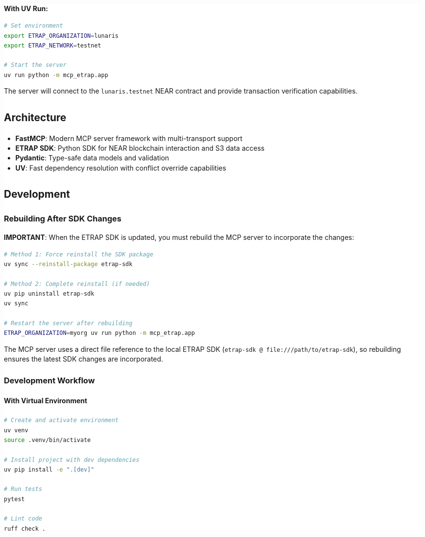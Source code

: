 **With UV Run:**
```bash
# Set environment
export ETRAP_ORGANIZATION=lunaris
export ETRAP_NETWORK=testnet

# Start the server
uv run python -m mcp_etrap.app
```

The server will connect to the `lunaris.testnet` NEAR contract and provide transaction verification capabilities.

## Architecture

- **FastMCP**: Modern MCP server framework with multi-transport support
- **ETRAP SDK**: Python SDK for NEAR blockchain interaction and S3 data access
- **Pydantic**: Type-safe data models and validation
- **UV**: Fast dependency resolution with conflict override capabilities

## Development

### Rebuilding After SDK Changes

**IMPORTANT**: When the ETRAP SDK is updated, you must rebuild the MCP server to incorporate the changes:

```bash
# Method 1: Force reinstall the SDK package
uv sync --reinstall-package etrap-sdk

# Method 2: Complete reinstall (if needed)
uv pip uninstall etrap-sdk
uv sync

# Restart the server after rebuilding
ETRAP_ORGANIZATION=myorg uv run python -m mcp_etrap.app
```

The MCP server uses a direct file reference to the local ETRAP SDK (`etrap-sdk @ file:///path/to/etrap-sdk`), so rebuilding ensures the latest SDK changes are incorporated.

### Development Workflow

#### With Virtual Environment

```bash
# Create and activate environment
uv venv
source .venv/bin/activate

# Install project with dev dependencies
uv pip install -e ".[dev]"

# Run tests
pytest

# Lint code
ruff check .
```
